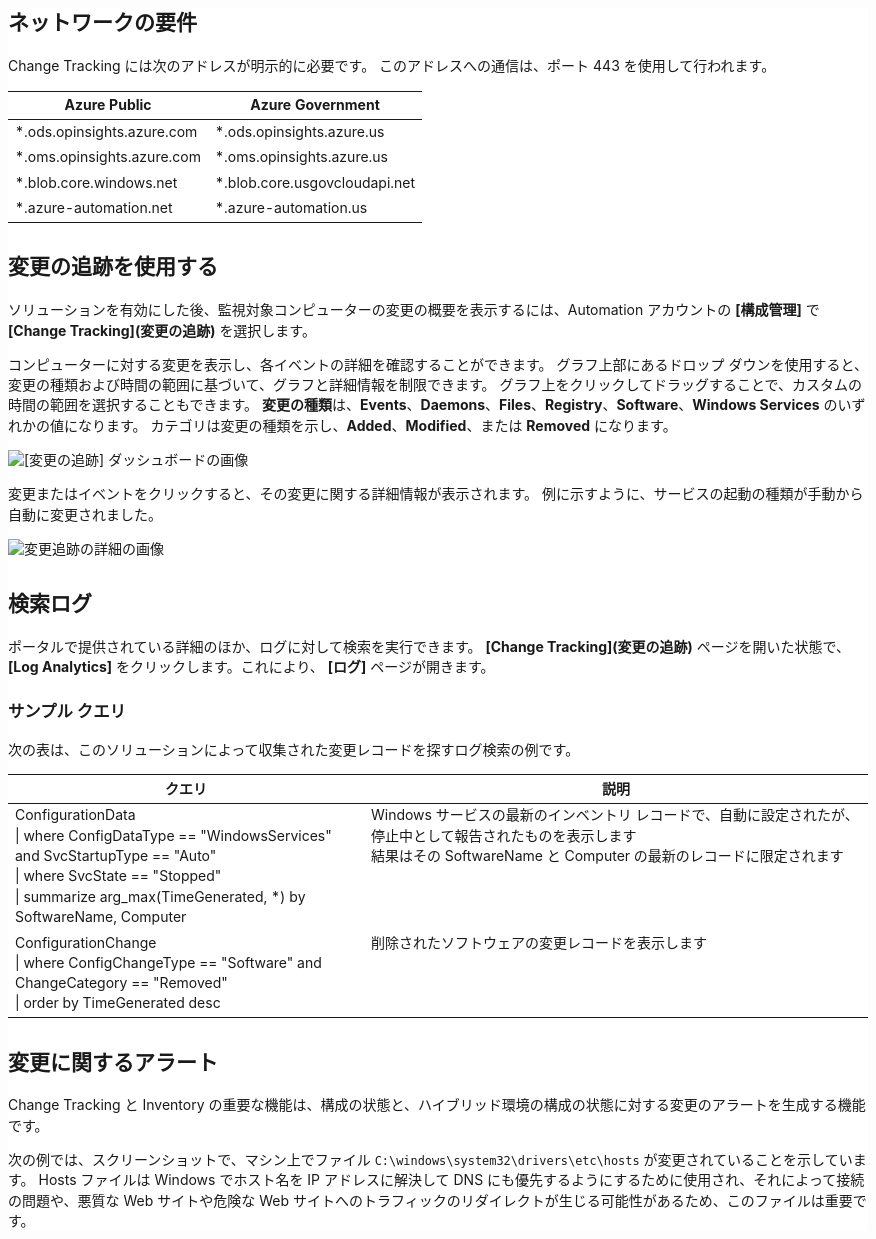 ## <a name="network-requirements"></a>ネットワークの要件

Change Tracking には次のアドレスが明示的に必要です。 このアドレスへの通信は、ポート 443 を使用して行われます。

|Azure Public  |Azure Government  |
|---------|---------|
|*.ods.opinsights.azure.com     |*.ods.opinsights.azure.us         |
|*.oms.opinsights.azure.com     | *.oms.opinsights.azure.us        |
|*.blob.core.windows.net|*.blob.core.usgovcloudapi.net|
|*.azure-automation.net|*.azure-automation.us|

## <a name="use-change-tracking"></a>変更の追跡を使用する

ソリューションを有効にした後、監視対象コンピューターの変更の概要を表示するには、Automation アカウントの **[構成管理]** で **[Change Tracking]\(変更の追跡\)** を選択します。

コンピューターに対する変更を表示し、各イベントの詳細を確認することができます。 グラフ上部にあるドロップ ダウンを使用すると、変更の種類および時間の範囲に基づいて、グラフと詳細情報を制限できます。 グラフ上をクリックしてドラッグすることで、カスタムの時間の範囲を選択することもできます。 **変更の種類**は、**Events**、**Daemons**、**Files**、**Registry**、**Software**、**Windows Services** のいずれかの値になります。 カテゴリは変更の種類を示し、**Added**、**Modified**、または **Removed** になります。

![[変更の追跡] ダッシュボードの画像](./media/change-tracking/change-tracking-dash01.png)

変更またはイベントをクリックすると、その変更に関する詳細情報が表示されます。 例に示すように、サービスの起動の種類が手動から自動に変更されました。

![変更追跡の詳細の画像](./media/change-tracking/change-tracking-details.png)

## <a name="search-logs"></a>検索ログ

ポータルで提供されている詳細のほか、ログに対して検索を実行できます。 **[Change Tracking]\(変更の追跡\)** ページを開いた状態で、 **[Log Analytics]** をクリックします。これにより、 **[ログ]** ページが開きます。

### <a name="sample-queries"></a>サンプル クエリ

次の表は、このソリューションによって収集された変更レコードを探すログ検索の例です。

|クエリ  |説明  |
|---------|---------|
|ConfigurationData<br>&#124; where   ConfigDataType == "WindowsServices" and SvcStartupType == "Auto"<br>&#124; where SvcState == "Stopped"<br>&#124; summarize arg_max(TimeGenerated, *) by SoftwareName, Computer         | Windows サービスの最新のインベントリ レコードで、自動に設定されたが、停止中として報告されたものを表示します<br>結果はその SoftwareName と Computer の最新のレコードに限定されます      |
|ConfigurationChange<br>&#124; where ConfigChangeType == "Software" and ChangeCategory == "Removed"<br>&#124; order by TimeGenerated desc|削除されたソフトウェアの変更レコードを表示します|

## <a name="alert-on-changes"></a>変更に関するアラート

Change Tracking と Inventory の重要な機能は、構成の状態と、ハイブリッド環境の構成の状態に対する変更のアラートを生成する機能です。

次の例では、スクリーンショットで、マシン上でファイル `C:\windows\system32\drivers\etc\hosts` が変更されていることを示しています。 Hosts ファイルは Windows でホスト名を IP アドレスに解決して DNS にも優先するようにするために使用され、それによって接続の問題や、悪質な Web サイトや危険な Web サイトへのトラフィックのリダイレクトが生じる可能性があるため、このファイルは重要です。
